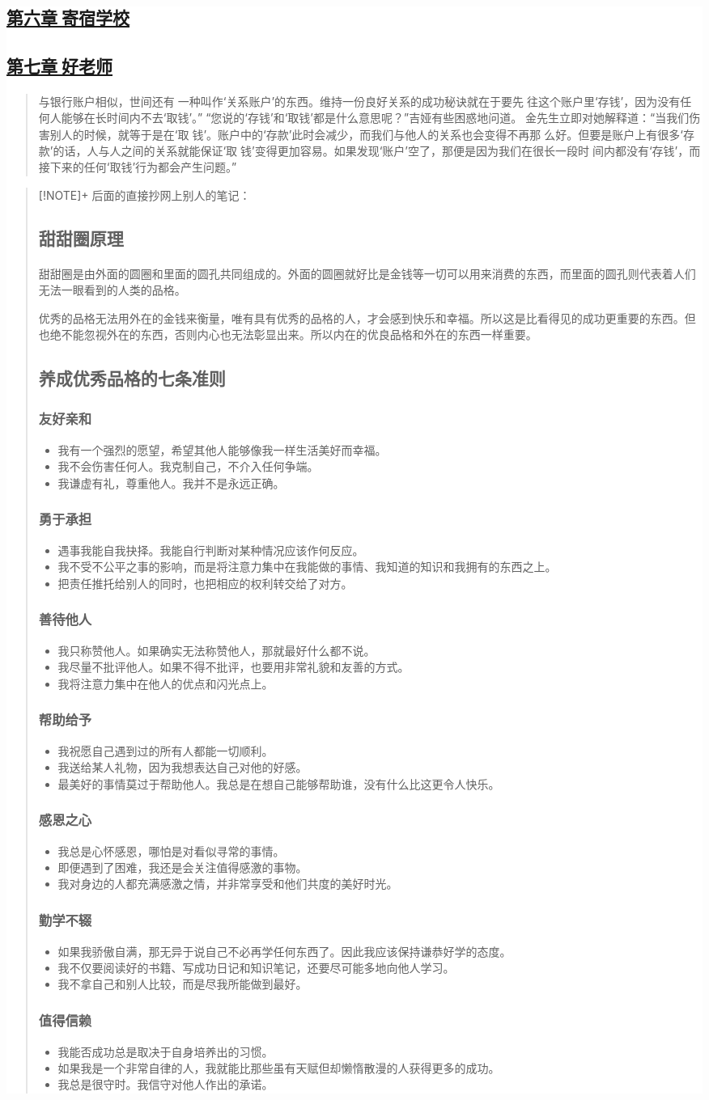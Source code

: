 ## [第六章 寄宿学校](小狗钱钱%20〔德〕博多·舍费尔.pdf#page=279&selection=0,3,2,4)

## [第七章 好老师](小狗钱钱%20〔德〕博多·舍费尔.pdf#page=289&selection=0,1,2,1)


> 与银行账户相似，世间还有 一种叫作‘关系账户’的东西。维持一份良好关系的成功秘诀就在于要先 往这个账户里‘存钱’，因为没有任何人能够在长时间内不去‘取钱’。” “您说的‘存钱’和‘取钱’都是什么意思呢？”吉娅有些困惑地问道。 金先生立即对她解释道：“当我们伤害别人的时候，就等于是在‘取 钱’。账户中的‘存款’此时会减少，而我们与他人的关系也会变得不再那 么好。但要是账户上有很多‘存款’的话，人与人之间的关系就能保证‘取 钱’变得更加容易。如果发现‘账户’空了，那便是因为我们在很长一段时 间内都没有‘存钱’，而接下来的任何‘取钱’行为都会产生问题。”


>[!NOTE]+ 后面的直接抄网上别人的笔记：
> 
> ## **甜甜圈原理**
> 
> 甜甜圈是由外面的圆圈和里面的圆孔共同组成的。外面的圆圈就好比是金钱等一切可以用来消费的东西，而里面的圆孔则代表着人们无法一眼看到的人类的品格。
> 
> 优秀的品格无法用外在的金钱来衡量，唯有具有优秀的品格的人，才会感到快乐和幸福。所以这是比看得见的成功更重要的东西。但也绝不能忽视外在的东西，否则内心也无法彰显出来。所以内在的优良品格和外在的东西一样重要。
> 
> ## **养成优秀品格的七条准则**
> 
> ### **友好亲和**
> 
> - 我有一个强烈的愿望，希望其他人能够像我一样生活美好而幸福。
> - 我不会伤害任何人。我克制自己，不介入任何争端。
> - 我谦虚有礼，尊重他人。我并不是永远正确。
> 
> ### **勇于承担**
> 
> - 遇事我能自我抉择。我能自行判断对某种情况应该作何反应。
> - 我不受不公平之事的影响，而是将注意力集中在我能做的事情、我知道的知识和我拥有的东西之上。
> - 把责任推托给别人的同时，也把相应的权利转交给了对方。
> 
> ### **善待他人**
> 
> - 我只称赞他人。如果确实无法称赞他人，那就最好什么都不说。
> - 我尽量不批评他人。如果不得不批评，也要用非常礼貌和友善的方式。
> - 我将注意力集中在他人的优点和闪光点上。
> 
> ### **帮助给予**
> 
> - 我祝愿自己遇到过的所有人都能一切顺利。
> - 我送给某人礼物，因为我想表达自己对他的好感。
> - 最美好的事情莫过于帮助他人。我总是在想自己能够帮助谁，没有什么比这更令人快乐。
> 
> ### **感恩之心**
> 
> - 我总是心怀感恩，哪怕是对看似寻常的事情。
> - 即便遇到了困难，我还是会关注值得感激的事物。
> - 我对身边的人都充满感激之情，并非常享受和他们共度的美好时光。
> 
> ### **勤学不辍**
> 
> - 如果我骄傲自满，那无异于说自己不必再学任何东西了。因此我应该保持谦恭好学的态度。
> - 我不仅要阅读好的书籍、写成功日记和知识笔记，还要尽可能多地向他人学习。
> - 我不拿自己和别人比较，而是尽我所能做到最好。
> 
> ### **值得信赖**
> 
> - 我能否成功总是取决于自身培养出的习惯。
> - 如果我是一个非常自律的人，我就能比那些虽有天赋但却懒惰散漫的人获得更多的成功。
> - 我总是很守时。我信守对他人作出的承诺。